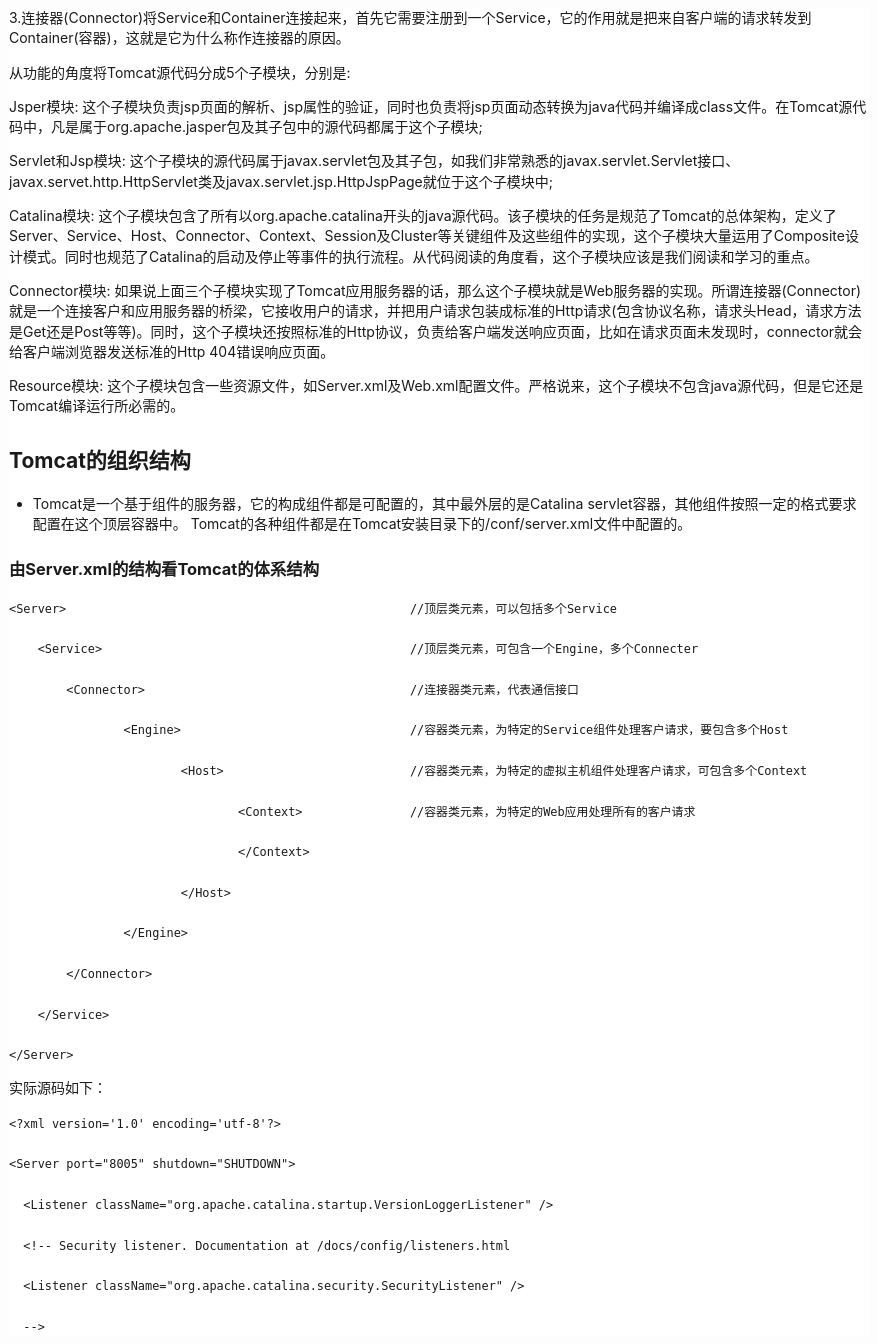 3.连接器(Connector)将Service和Container连接起来，首先它需要注册到一个Service，它的作用就是把来自客户端的请求转发到Container(容器)，这就是它为什么称作连接器的原因。

从功能的角度将Tomcat源代码分成5个子模块，分别是:

Jsper模块: 这个子模块负责jsp页面的解析、jsp属性的验证，同时也负责将jsp页面动态转换为java代码并编译成class文件。在Tomcat源代码中，凡是属于org.apache.jasper包及其子包中的源代码都属于这个子模块;

Servlet和Jsp模块: 这个子模块的源代码属于javax.servlet包及其子包，如我们非常熟悉的javax.servlet.Servlet接口、javax.servet.http.HttpServlet类及javax.servlet.jsp.HttpJspPage就位于这个子模块中;

Catalina模块: 这个子模块包含了所有以org.apache.catalina开头的java源代码。该子模块的任务是规范了Tomcat的总体架构，定义了Server、Service、Host、Connector、Context、Session及Cluster等关键组件及这些组件的实现，这个子模块大量运用了Composite设计模式。同时也规范了Catalina的启动及停止等事件的执行流程。从代码阅读的角度看，这个子模块应该是我们阅读和学习的重点。

Connector模块: 如果说上面三个子模块实现了Tomcat应用服务器的话，那么这个子模块就是Web服务器的实现。所谓连接器(Connector)就是一个连接客户和应用服务器的桥梁，它接收用户的请求，并把用户请求包装成标准的Http请求(包含协议名称，请求头Head，请求方法是Get还是Post等等)。同时，这个子模块还按照标准的Http协议，负责给客户端发送响应页面，比如在请求页面未发现时，connector就会给客户端浏览器发送标准的Http 404错误响应页面。

Resource模块: 这个子模块包含一些资源文件，如Server.xml及Web.xml配置文件。严格说来，这个子模块不包含java源代码，但是它还是Tomcat编译运行所必需的。

## Tomcat的组织结构

*   Tomcat是一个基于组件的服务器，它的构成组件都是可配置的，其中最外层的是Catalina servlet容器，其他组件按照一定的格式要求配置在这个顶层容器中。
    Tomcat的各种组件都是在Tomcat安装目录下的/conf/server.xml文件中配置的。

### 由Server.xml的结构看Tomcat的体系结构
```
<Server>                                                //顶层类元素，可以包括多个Service   

    <Service>                                           //顶层类元素，可包含一个Engine，多个Connecter

        <Connector>                                     //连接器类元素，代表通信接口

                <Engine>                                //容器类元素，为特定的Service组件处理客户请求，要包含多个Host

                        <Host>                          //容器类元素，为特定的虚拟主机组件处理客户请求，可包含多个Context

                                <Context>               //容器类元素，为特定的Web应用处理所有的客户请求

                                </Context>

                        </Host>

                </Engine>

        </Connector>

    </Service>

</Server>
```
实际源码如下：
```
<?xml version='1.0' encoding='utf-8'?>

<Server port="8005" shutdown="SHUTDOWN">

  <Listener className="org.apache.catalina.startup.VersionLoggerListener" />

  <!-- Security listener. Documentation at /docs/config/listeners.html

  <Listener className="org.apache.catalina.security.SecurityListener" />

  -->

```